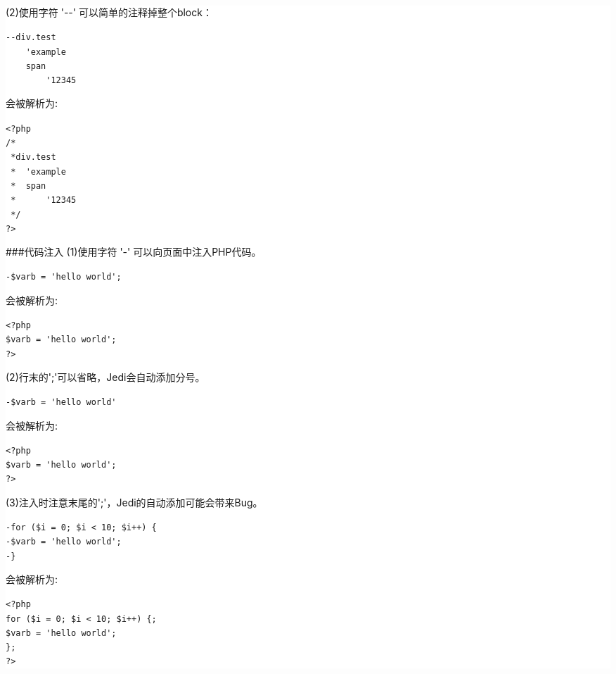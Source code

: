 (2)使用字符 '--' 可以简单的注释掉整个block：
```
--div.test
	'example
	span
		'12345
```

会被解析为:
```
<?php
/*
 *div.test
 *	'example
 *	span
 *		'12345
 */
?>
```

###代码注入
(1)使用字符 '-' 可以向页面中注入PHP代码。  
```shell
-$varb = 'hello world';
```

会被解析为:
```shell
<?php
$varb = 'hello world';
?>
```

(2)行末的';'可以省略，Jedi会自动添加分号。
```shell
-$varb = 'hello world'
```

会被解析为:
```shell
<?php
$varb = 'hello world';
?>
```

(3)注入时注意末尾的';'，Jedi的自动添加可能会带来Bug。
```shell
-for ($i = 0; $i < 10; $i++) {
-$varb = 'hello world';
-}
```

会被解析为:
```shell
<?php
for ($i = 0; $i < 10; $i++) {;
$varb = 'hello world';
};
?>
```

